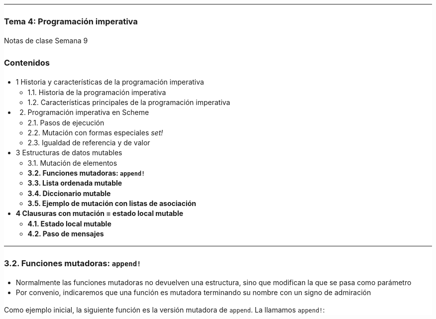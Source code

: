 ----

### Tema 4: Programación imperativa

Notas de clase Semana 9   

### Contenidos

- 1 Historia y características de la programación imperativa
    - 1.1. Historia de la programación imperativa
	- 1.2. Características principales de la programación imperativa
- 2. Programación imperativa en Scheme
    - 2.1. Pasos de ejecución
	- 2.2. Mutación con formas especiales *set!*
	- 2.3. Igualdad de referencia y de valor
- 3 Estructuras de datos mutables
    - 3.1. Mutación de elementos
	- **3.2. Funciones mutadoras: `append!`**
    - **3.3. Lista ordenada mutable**
	- **3.4. Diccionario mutable**
	- **3.5. Ejemplo de mutación con listas de asociación**
- **4 Clausuras con mutación = estado local mutable**
    - **4.1. Estado local mutable**
	- **4.2. Paso de mensajes**

----

### 3.2. Funciones mutadoras: `append!`

- Normalmente las funciones mutadoras no devuelven una estructura,
  sino que modifican la que se pasa como parámetro
- Por convenio, indicaremos que una función es mutadora terminando su
  nombre con un signo de admiración


Como ejemplo inicial, la siguiente función es la versión mutadora de
`append`.  La llamamos `append!`:
